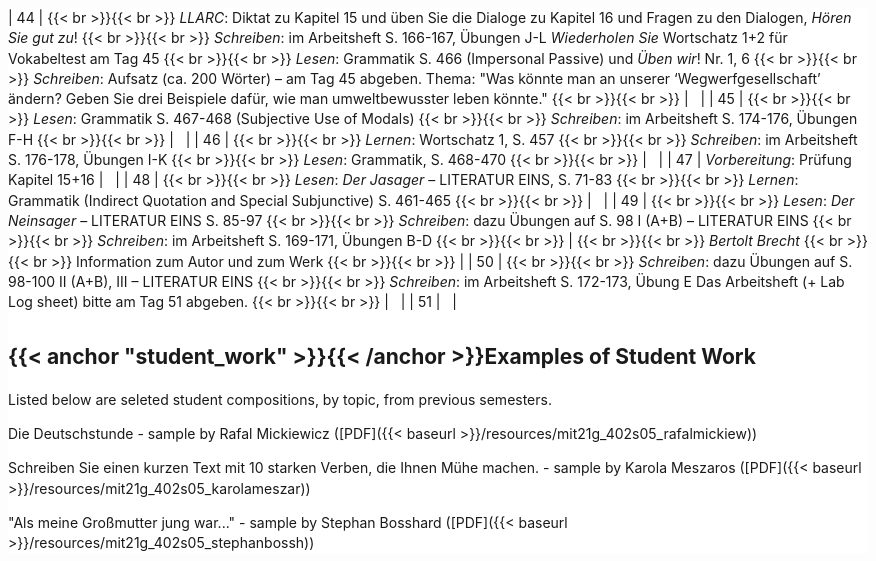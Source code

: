 | 44 |  {{< br >}}{{< br >}} _LLARC_: Diktat zu Kapitel 15 und üben Sie die Dialoge zu Kapitel 16 und Fragen zu den Dialogen, _Hören Sie gut zu_! {{< br >}}{{< br >}} _Schreiben_: im Arbeitsheft S. 166-167, Übungen J-L _Wiederholen_ _Sie_ Wortschatz 1+2 für Vokabeltest am Tag 45 {{< br >}}{{< br >}} _Lesen_: Grammatik S. 466 (Impersonal Passive) und _Üben wir_! Nr. 1, 6 {{< br >}}{{< br >}} _Schreiben_: Aufsatz (ca. 200 Wörter) – am Tag 45 abgeben. Thema: "Was könnte man an unserer ‘Wegwerfgesellschaft’ ändern? Geben Sie drei Beispiele dafür, wie man umweltbewusster leben könnte." {{< br >}}{{< br >}}  | &nbsp; |
| 45 |  {{< br >}}{{< br >}} _Lesen_: Grammatik S. 467-468 (Subjective Use of Modals) {{< br >}}{{< br >}} _Schreiben_: im Arbeitsheft S. 174-176, Übungen F-H {{< br >}}{{< br >}}  | &nbsp; |
| 46 |  {{< br >}}{{< br >}} _Lernen_: Wortschatz 1, S. 457 {{< br >}}{{< br >}} _Schreiben_: im Arbeitsheft S. 176-178, Übungen I-K {{< br >}}{{< br >}} _Lesen_: Grammatik, S. 468-470 {{< br >}}{{< br >}}  | &nbsp; |
| 47 | _Vorbereitung_: Prüfung Kapitel 15+16 | &nbsp; |
| 48 |  {{< br >}}{{< br >}} _Lesen_: _Der Jasager_ – LITERATUR EINS, S. 71-83 {{< br >}}{{< br >}} _Lernen_: Grammatik (Indirect Quotation and Special Subjunctive) S. 461-465 {{< br >}}{{< br >}}  | &nbsp; |
| 49 |  {{< br >}}{{< br >}} _Lesen_: _Der Neinsager_ – LITERATUR EINS S. 85-97 {{< br >}}{{< br >}} _Schreiben_: dazu Übungen auf S. 98 I (A+B) – LITERATUR EINS {{< br >}}{{< br >}} _Schreiben_: im Arbeitsheft S. 169-171, Übungen B-D {{< br >}}{{< br >}}  |  {{< br >}}{{< br >}} _Bertolt Brecht_ {{< br >}}{{< br >}} Information zum Autor und zum Werk {{< br >}}{{< br >}}  |
| 50 |  {{< br >}}{{< br >}} _Schreiben_: dazu Übungen auf S. 98-100 II (A+B), III – LITERATUR EINS {{< br >}}{{< br >}} _Schreiben_: im Arbeitsheft S. 172-173, Übung E Das Arbeitsheft (+ Lab Log sheet) bitte am Tag 51 abgeben. {{< br >}}{{< br >}}  | &nbsp; |
| 51 | &nbsp; |   

{{< anchor "student_work" >}}{{< /anchor >}}Examples of Student Work
--------------------------------------------------------------------

Listed below are seleted student compositions, by topic, from previous semesters.

Die Deutschstunde - sample by Rafal Mickiewicz ([PDF]({{< baseurl >}}/resources/mit21g_402s05_rafalmickiew))  
  
Schreiben Sie einen kurzen Text mit 10 starken Verben, die Ihnen Mühe machen. - sample by Karola Meszaros ([PDF]({{< baseurl >}}/resources/mit21g_402s05_karolameszar))  
  
"Als meine Großmutter jung war..." - sample by Stephan Bosshard ([PDF]({{< baseurl >}}/resources/mit21g_402s05_stephanbossh))